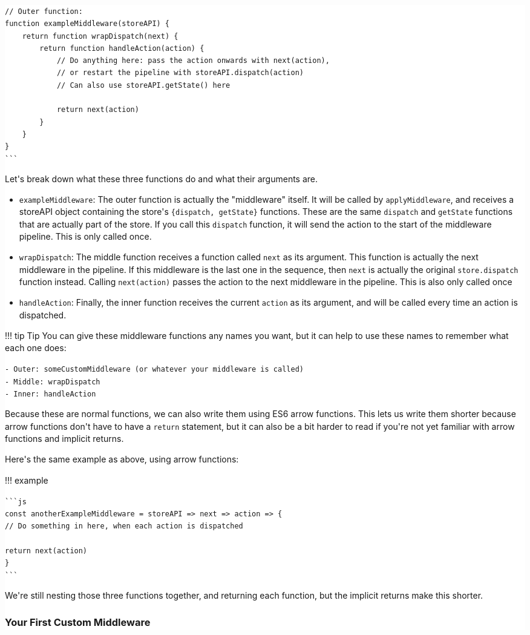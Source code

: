     // Outer function:
    function exampleMiddleware(storeAPI) {
        return function wrapDispatch(next) {
            return function handleAction(action) {
                // Do anything here: pass the action onwards with next(action),
                // or restart the pipeline with storeAPI.dispatch(action)
                // Can also use storeAPI.getState() here

                return next(action)
            }
        }
    }
    ```
Let's break down what these three functions do and what their arguments are.

- `exampleMiddleware`: The outer function is actually the "middleware" itself. It will be called by `applyMiddleware`, and receives a storeAPI object containing the store's `{dispatch, getState}` functions. These are the same `dispatch` and `getState` functions that are actually part of the store. If you call this `dispatch` function, it will send the action to the start of the middleware pipeline. This is only called once.

- `wrapDispatch`: The middle function receives a function called `next` as its argument. This function is actually the next middleware in the pipeline. If this middleware is the last one in the sequence, then `next` is actually the original `store.dispatch` function instead. Calling `next(action)` passes the action to the next middleware in the pipeline. This is also only called once

- `handleAction`: Finally, the inner function receives the current `action` as its argument, and will be called every time an action is dispatched.

!!! tip Tip
    You can give these middleware functions any names you want, but it can help to use these names to remember what each one does:

    - Outer: someCustomMiddleware (or whatever your middleware is called)
    - Middle: wrapDispatch
    - Inner: handleAction

Because these are normal functions, we can also write them using ES6 arrow functions. This lets us write them shorter because arrow functions don't have to have a `return` statement, but it can also be a bit harder to read if you're not yet familiar with arrow functions and implicit returns.

Here's the same example as above, using arrow functions:

!!! example &nbsp;

    ```js
    const anotherExampleMiddleware = storeAPI => next => action => {
    // Do something in here, when each action is dispatched

    return next(action)
    }
    ```

We're still nesting those three functions together, and returning each function, but the implicit returns make this shorter.

### Your First Custom Middleware
